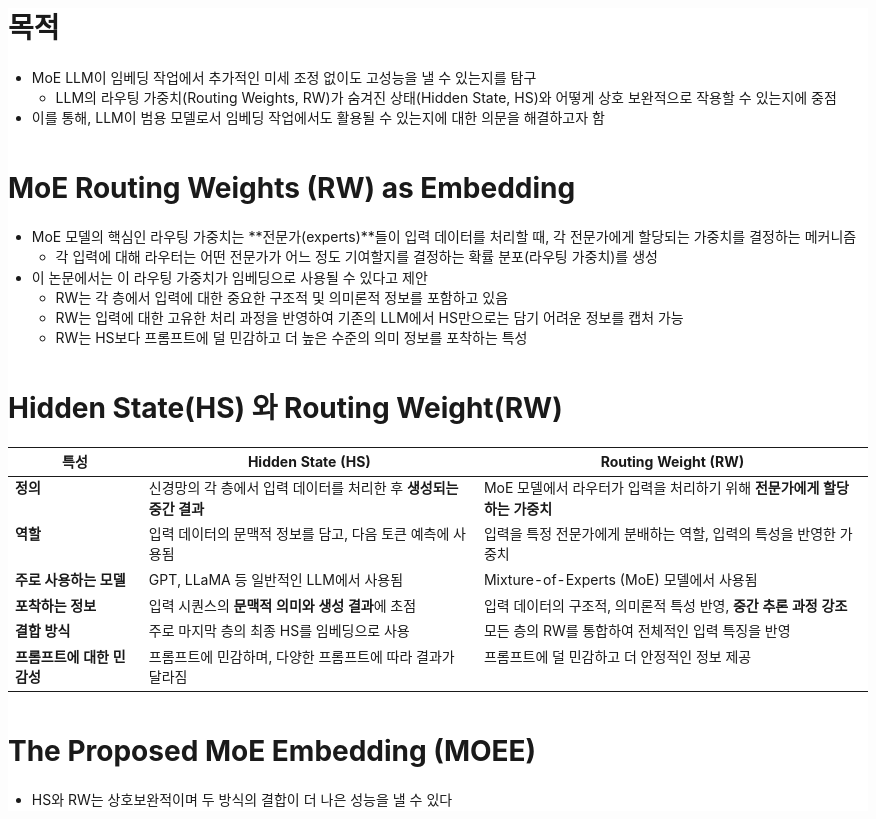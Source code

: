 # 목적
- MoE LLM이 임베딩 작업에서 추가적인 미세 조정 없이도 고성능을 낼 수 있는지를 탐구
  - LLM의 라우팅 가중치(Routing Weights, RW)가 숨겨진 상태(Hidden State, HS)와 어떻게 상호 보완적으로 작용할 수 있는지에 중점
- 이를 통해, LLM이 범용 모델로서 임베딩 작업에서도 활용될 수 있는지에 대한 의문을 해결하고자 함

# MoE Routing Weights (RW) as Embedding

- MoE 모델의 핵심인 라우팅 가중치는 **전문가(experts)**들이 입력 데이터를 처리할 때, 각 전문가에게 할당되는 가중치를 결정하는 메커니즘
  - 각 입력에 대해 라우터는 어떤 전문가가 어느 정도 기여할지를 결정하는 확률 분포(라우팅 가중치)를 생성
- 이 논문에서는 이 라우팅 가중치가 임베딩으로 사용될 수 있다고 제안
  - RW는 각 층에서 입력에 대한 중요한 구조적 및 의미론적 정보를 포함하고 있음
  - RW는 입력에 대한 고유한 처리 과정을 반영하여 기존의 LLM에서 HS만으로는 담기 어려운 정보를 캡처 가능
  - RW는 HS보다 프롬프트에 덜 민감하고 더 높은 수준의 의미 정보를 포착하는 특성

# Hidden State(HS) 와 Routing Weight(RW)

| **특성**                 | **Hidden State (HS)**                                          | **Routing Weight (RW)**                                        |
|--------------------------|---------------------------------------------------------------|----------------------------------------------------------------|
| **정의**                 | 신경망의 각 층에서 입력 데이터를 처리한 후 **생성되는 중간 결과** | MoE 모델에서 라우터가 입력을 처리하기 위해 **전문가에게 할당하는 가중치** |
| **역할**                 | 입력 데이터의 문맥적 정보를 담고, 다음 토큰 예측에 사용됨  | 입력을 특정 전문가에게 분배하는 역할, 입력의 특성을 반영한 가중치 |
| **주로 사용하는 모델**   | GPT, LLaMA 등 일반적인 LLM에서 사용됨                    | Mixture-of-Experts (MoE) 모델에서 사용됨                   |
| **포착하는 정보**        | 입력 시퀀스의 **문맥적 의미와 생성 결과**에 초점           | 입력 데이터의 구조적, 의미론적 특성 반영, **중간 추론 과정 강조**   |
| **결합 방식**            | 주로 마지막 층의 최종 HS를 임베딩으로 사용                | 모든 층의 RW를 통합하여 전체적인 입력 특징을 반영           |
| **프롬프트에 대한 민감성** | 프롬프트에 민감하며, 다양한 프롬프트에 따라 결과가 달라짐 | 프롬프트에 덜 민감하고 더 안정적인 정보 제공               |

# The Proposed MoE Embedding (MOEE)

- HS와 RW는 상호보완적이며 두 방식의 결합이 더 나은 성능을 낼 수 있다
